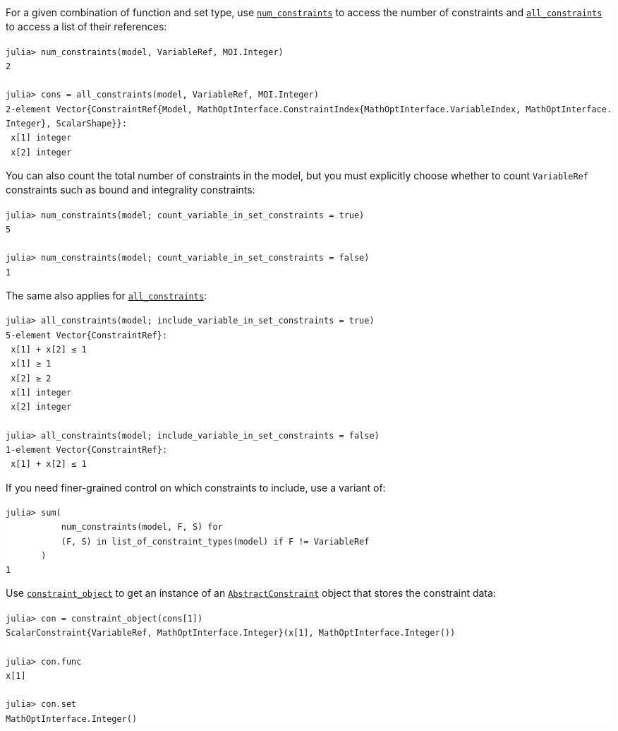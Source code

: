 For a given combination of function and set type, use
[`num_constraints`](@ref) to access the number of constraints and
[`all_constraints`](@ref) to access a list of their references:
```jldoctest con_access
julia> num_constraints(model, VariableRef, MOI.Integer)
2

julia> cons = all_constraints(model, VariableRef, MOI.Integer)
2-element Vector{ConstraintRef{Model, MathOptInterface.ConstraintIndex{MathOptInterface.VariableIndex, MathOptInterface.Integer}, ScalarShape}}:
 x[1] integer
 x[2] integer
```

You can also count the total number of constraints in the model, but you must
explicitly choose whether to count `VariableRef` constraints such as bound and
integrality constraints:
```jldoctest con_access
julia> num_constraints(model; count_variable_in_set_constraints = true)
5

julia> num_constraints(model; count_variable_in_set_constraints = false)
1
```
The same also applies for [`all_constraints`](@ref):
```jldoctest con_access
julia> all_constraints(model; include_variable_in_set_constraints = true)
5-element Vector{ConstraintRef}:
 x[1] + x[2] ≤ 1
 x[1] ≥ 1
 x[2] ≥ 2
 x[1] integer
 x[2] integer

julia> all_constraints(model; include_variable_in_set_constraints = false)
1-element Vector{ConstraintRef}:
 x[1] + x[2] ≤ 1
```

If you need finer-grained control on which constraints to include, use a variant
of:
```jldoctest con_access
julia> sum(
           num_constraints(model, F, S) for
           (F, S) in list_of_constraint_types(model) if F != VariableRef
       )
1
```

Use [`constraint_object`](@ref) to get an instance of an
[`AbstractConstraint`](@ref) object that stores the constraint data:
```jldoctest con_access
julia> con = constraint_object(cons[1])
ScalarConstraint{VariableRef, MathOptInterface.Integer}(x[1], MathOptInterface.Integer())

julia> con.func
x[1]

julia> con.set
MathOptInterface.Integer()
```
